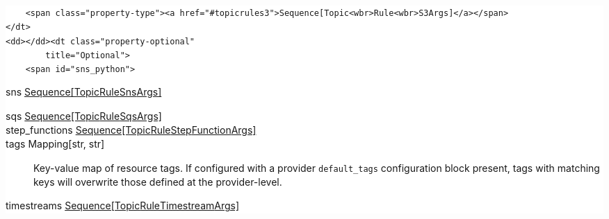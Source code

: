         <span class="property-type"><a href="#topicrules3">Sequence[Topic<wbr>Rule<wbr>S3Args]</a></span>
    </dt>
    <dd></dd><dt class="property-optional"
            title="Optional">
        <span id="sns_python">
<a data-swiftype-name="resource-property" data-swiftype-type="text" href="#sns_python" style="color: inherit; text-decoration: inherit;">sns</a>
</span>
        <span class="property-indicator"></span>
        <span class="property-type"><a href="#topicrulesns">Sequence[Topic<wbr>Rule<wbr>Sns<wbr>Args]</a></span>
    </dt>
    <dd></dd><dt class="property-optional"
            title="Optional">
        <span id="sqs_python">
<a data-swiftype-name="resource-property" data-swiftype-type="text" href="#sqs_python" style="color: inherit; text-decoration: inherit;">sqs</a>
</span>
        <span class="property-indicator"></span>
        <span class="property-type"><a href="#topicrulesqs">Sequence[Topic<wbr>Rule<wbr>Sqs<wbr>Args]</a></span>
    </dt>
    <dd></dd><dt class="property-optional"
            title="Optional">
        <span id="step_functions_python">
<a data-swiftype-name="resource-property" data-swiftype-type="text" href="#step_functions_python" style="color: inherit; text-decoration: inherit;">step_<wbr>functions</a>
</span>
        <span class="property-indicator"></span>
        <span class="property-type"><a href="#topicrulestepfunction">Sequence[Topic<wbr>Rule<wbr>Step<wbr>Function<wbr>Args]</a></span>
    </dt>
    <dd></dd><dt class="property-optional"
            title="Optional">
        <span id="tags_python">
<a data-swiftype-name="resource-property" data-swiftype-type="text" href="#tags_python" style="color: inherit; text-decoration: inherit;">tags</a>
</span>
        <span class="property-indicator"></span>
        <span class="property-type">Mapping[str, str]</span>
    </dt>
    <dd><p>Key-value map of resource tags. If configured with a provider <code>default_tags</code> configuration block present, tags with matching keys will overwrite those defined at the provider-level.</p>
</dd><dt class="property-optional"
            title="Optional">
        <span id="timestreams_python">
<a data-swiftype-name="resource-property" data-swiftype-type="text" href="#timestreams_python" style="color: inherit; text-decoration: inherit;">timestreams</a>
</span>
        <span class="property-indicator"></span>
        <span class="property-type"><a href="#topicruletimestream">Sequence[Topic<wbr>Rule<wbr>Timestream<wbr>Args]</a></span>
    </dt>
    <dd></dd></dl>
</pulumi-choosable>
</div>
